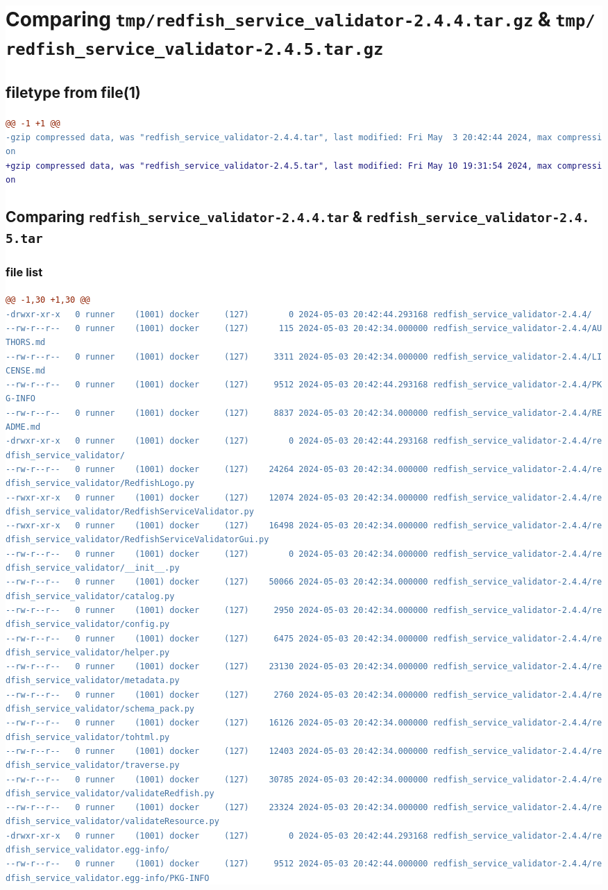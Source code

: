 # Comparing `tmp/redfish_service_validator-2.4.4.tar.gz` & `tmp/redfish_service_validator-2.4.5.tar.gz`

## filetype from file(1)

```diff
@@ -1 +1 @@
-gzip compressed data, was "redfish_service_validator-2.4.4.tar", last modified: Fri May  3 20:42:44 2024, max compression
+gzip compressed data, was "redfish_service_validator-2.4.5.tar", last modified: Fri May 10 19:31:54 2024, max compression
```

## Comparing `redfish_service_validator-2.4.4.tar` & `redfish_service_validator-2.4.5.tar`

### file list

```diff
@@ -1,30 +1,30 @@
-drwxr-xr-x   0 runner    (1001) docker     (127)        0 2024-05-03 20:42:44.293168 redfish_service_validator-2.4.4/
--rw-r--r--   0 runner    (1001) docker     (127)      115 2024-05-03 20:42:34.000000 redfish_service_validator-2.4.4/AUTHORS.md
--rw-r--r--   0 runner    (1001) docker     (127)     3311 2024-05-03 20:42:34.000000 redfish_service_validator-2.4.4/LICENSE.md
--rw-r--r--   0 runner    (1001) docker     (127)     9512 2024-05-03 20:42:44.293168 redfish_service_validator-2.4.4/PKG-INFO
--rw-r--r--   0 runner    (1001) docker     (127)     8837 2024-05-03 20:42:34.000000 redfish_service_validator-2.4.4/README.md
-drwxr-xr-x   0 runner    (1001) docker     (127)        0 2024-05-03 20:42:44.293168 redfish_service_validator-2.4.4/redfish_service_validator/
--rw-r--r--   0 runner    (1001) docker     (127)    24264 2024-05-03 20:42:34.000000 redfish_service_validator-2.4.4/redfish_service_validator/RedfishLogo.py
--rwxr-xr-x   0 runner    (1001) docker     (127)    12074 2024-05-03 20:42:34.000000 redfish_service_validator-2.4.4/redfish_service_validator/RedfishServiceValidator.py
--rwxr-xr-x   0 runner    (1001) docker     (127)    16498 2024-05-03 20:42:34.000000 redfish_service_validator-2.4.4/redfish_service_validator/RedfishServiceValidatorGui.py
--rw-r--r--   0 runner    (1001) docker     (127)        0 2024-05-03 20:42:34.000000 redfish_service_validator-2.4.4/redfish_service_validator/__init__.py
--rw-r--r--   0 runner    (1001) docker     (127)    50066 2024-05-03 20:42:34.000000 redfish_service_validator-2.4.4/redfish_service_validator/catalog.py
--rw-r--r--   0 runner    (1001) docker     (127)     2950 2024-05-03 20:42:34.000000 redfish_service_validator-2.4.4/redfish_service_validator/config.py
--rw-r--r--   0 runner    (1001) docker     (127)     6475 2024-05-03 20:42:34.000000 redfish_service_validator-2.4.4/redfish_service_validator/helper.py
--rw-r--r--   0 runner    (1001) docker     (127)    23130 2024-05-03 20:42:34.000000 redfish_service_validator-2.4.4/redfish_service_validator/metadata.py
--rw-r--r--   0 runner    (1001) docker     (127)     2760 2024-05-03 20:42:34.000000 redfish_service_validator-2.4.4/redfish_service_validator/schema_pack.py
--rw-r--r--   0 runner    (1001) docker     (127)    16126 2024-05-03 20:42:34.000000 redfish_service_validator-2.4.4/redfish_service_validator/tohtml.py
--rw-r--r--   0 runner    (1001) docker     (127)    12403 2024-05-03 20:42:34.000000 redfish_service_validator-2.4.4/redfish_service_validator/traverse.py
--rw-r--r--   0 runner    (1001) docker     (127)    30785 2024-05-03 20:42:34.000000 redfish_service_validator-2.4.4/redfish_service_validator/validateRedfish.py
--rw-r--r--   0 runner    (1001) docker     (127)    23324 2024-05-03 20:42:34.000000 redfish_service_validator-2.4.4/redfish_service_validator/validateResource.py
-drwxr-xr-x   0 runner    (1001) docker     (127)        0 2024-05-03 20:42:44.293168 redfish_service_validator-2.4.4/redfish_service_validator.egg-info/
--rw-r--r--   0 runner    (1001) docker     (127)     9512 2024-05-03 20:42:44.000000 redfish_service_validator-2.4.4/redfish_service_validator.egg-info/PKG-INFO
```